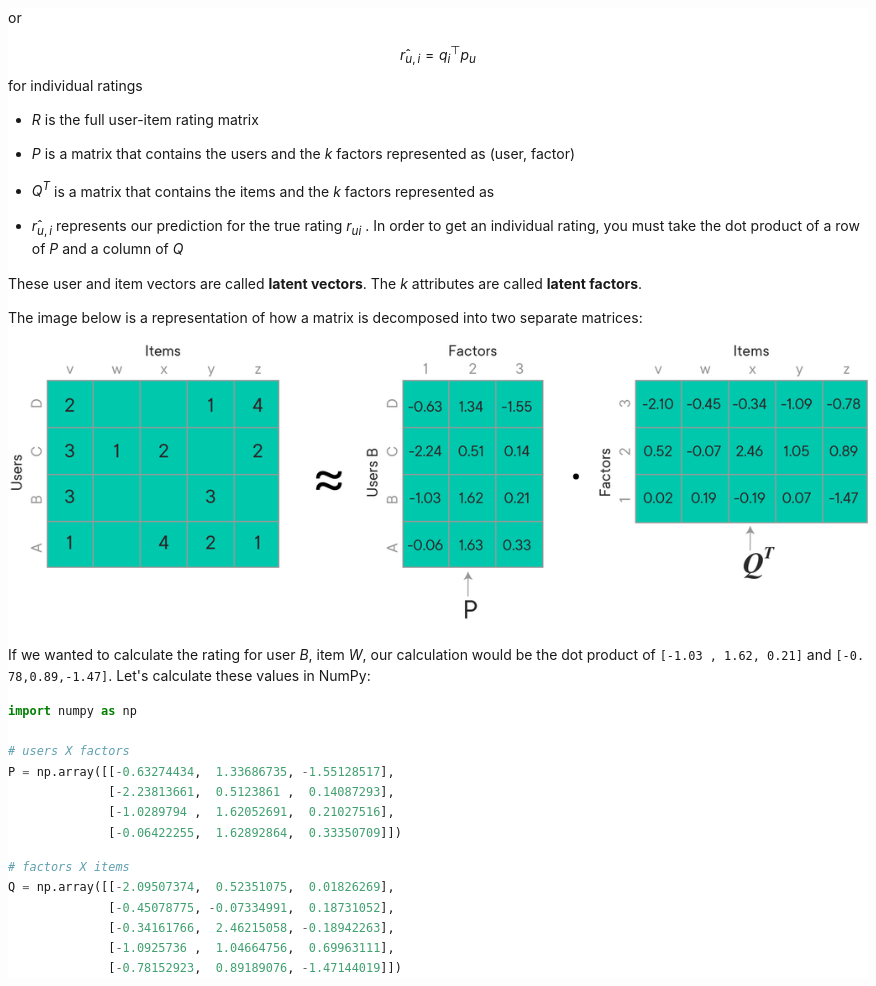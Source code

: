 or 

$$r̂_{u,i}=q_i^⊤p_u $$ for individual ratings


- $R$ is the full user-item rating matrix

- $P$ is a matrix that contains the users and the $k$ factors represented as (user, factor)

- $Q^T$ is a matrix that contains the items and the $k$ factors represented as

- $r̂_{u,i}$ represents our prediction for the true rating $r_{ui}$ . In order to get an individual rating, you must take the dot product of a row of $P$ and a column of $Q$ 


These user and item vectors are called **latent vectors**. The $k$ attributes are called **latent factors**.

The image below is a representation of how a matrix is decomposed into two separate matrices:  

![](images/decomposed.png)

If we wanted to calculate the rating for user $B$, item $W$, our calculation would be the dot product of `[-1.03 , 1.62, 0.21]` and `[-0.78,0.89,-1.47]`. Let's calculate these values in NumPy:  


```python
import numpy as np

# users X factors
P = np.array([[-0.63274434,  1.33686735, -1.55128517], 
              [-2.23813661,  0.5123861 ,  0.14087293], 
              [-1.0289794 ,  1.62052691,  0.21027516], 
              [-0.06422255,  1.62892864,  0.33350709]])
```


```python
# factors X items
Q = np.array([[-2.09507374,  0.52351075,  0.01826269], 
              [-0.45078775, -0.07334991,  0.18731052], 
              [-0.34161766,  2.46215058, -0.18942263], 
              [-1.0925736 ,  1.04664756,  0.69963111], 
              [-0.78152923,  0.89189076, -1.47144019]])
```
